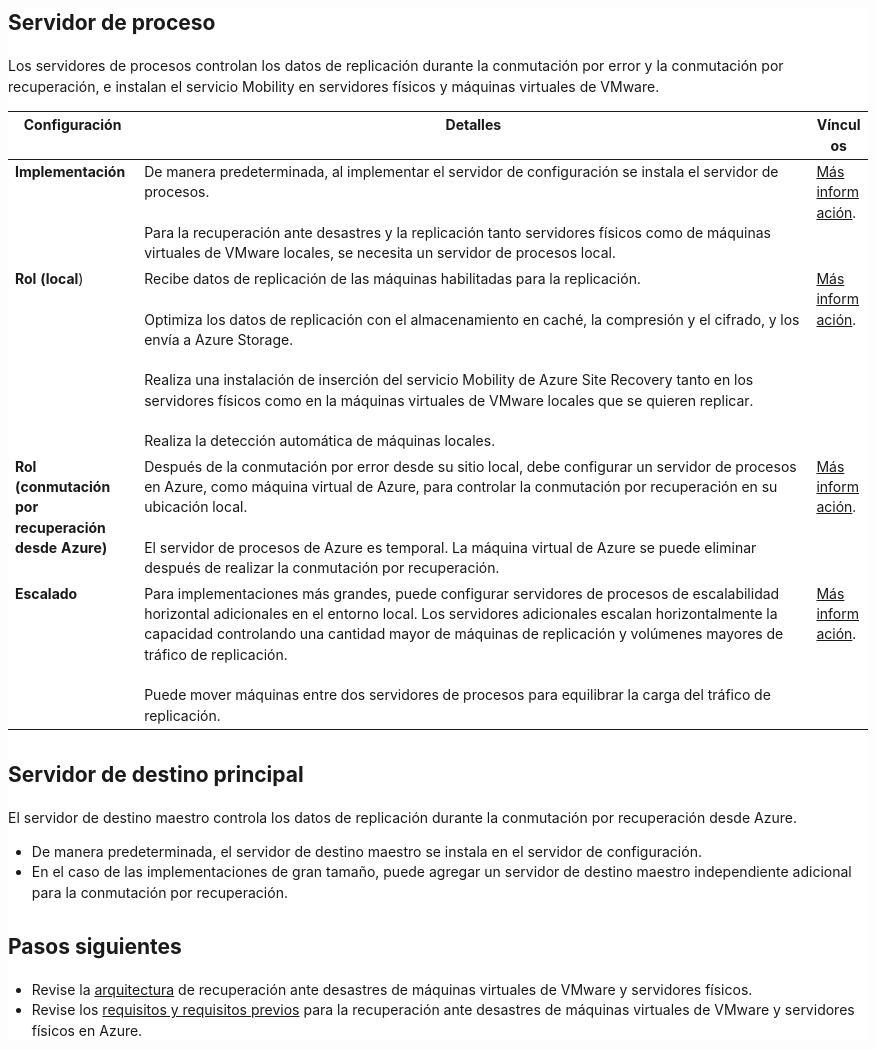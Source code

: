 ## <a name="process-server"></a>Servidor de proceso

Los servidores de procesos controlan los datos de replicación durante la conmutación por error y la conmutación por recuperación, e instalan el servicio Mobility en servidores físicos y máquinas virtuales de VMware.

**Configuración** | **Detalles** | **Vínculos**
--- | --- | ---
**Implementación**  | De manera predeterminada, al implementar el servidor de configuración se instala el servidor de procesos. <br/><br/> Para la recuperación ante desastres y la replicación tanto servidores físicos como de máquinas virtuales de VMware locales, se necesita un servidor de procesos local. | [Más información](vmware-azure-architecture.md#architectural-components).
**Rol (local**) | Recibe datos de replicación de las máquinas habilitadas para la replicación. <br/><br/> Optimiza los datos de replicación con el almacenamiento en caché, la compresión y el cifrado, y los envía a Azure Storage. <br/><br/> Realiza una instalación de inserción del servicio Mobility de Azure Site Recovery tanto en los servidores físicos como en la máquinas virtuales de VMware locales que se quieren replicar. <br/><br/> Realiza la detección automática de máquinas locales. | [Más información](vmware-azure-enable-replication.md).
**Rol (conmutación por recuperación desde Azure)** | Después de la conmutación por error desde su sitio local, debe configurar un servidor de procesos en Azure, como máquina virtual de Azure, para controlar la conmutación por recuperación en su ubicación local.<br/><br/> El servidor de procesos de Azure es temporal. La máquina virtual de Azure se puede eliminar después de realizar la conmutación por recuperación. | [Más información](vmware-azure-set-up-process-server-azure.md).
**Escalado** | Para implementaciones más grandes, puede configurar servidores de procesos de escalabilidad horizontal adicionales en el entorno local. Los servidores adicionales escalan horizontalmente la capacidad controlando una cantidad mayor de máquinas de replicación y volúmenes mayores de tráfico de replicación.<br/><br/> Puede mover máquinas entre dos servidores de procesos para equilibrar la carga del tráfico de replicación. | [Más información](vmware-azure-set-up-process-server-scale.md).

## <a name="master-target-server"></a>Servidor de destino principal

El servidor de destino maestro controla los datos de replicación durante la conmutación por recuperación desde Azure.

- De manera predeterminada, el servidor de destino maestro se instala en el servidor de configuración.
- En el caso de las implementaciones de gran tamaño, puede agregar un servidor de destino maestro independiente adicional para la conmutación por recuperación.

## <a name="next-steps"></a>Pasos siguientes

- Revise la [arquitectura](vmware-azure-architecture.md) de recuperación ante desastres de máquinas virtuales de VMware y servidores físicos.
- Revise los [requisitos y requisitos previos](vmware-physical-azure-support-matrix.md) para la recuperación ante desastres de máquinas virtuales de VMware y servidores físicos en Azure.

